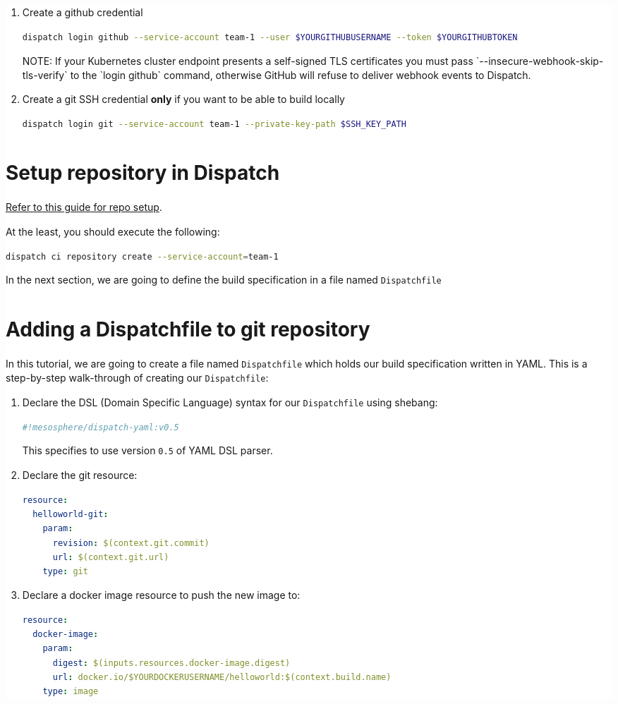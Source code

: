 1. Create a github credential

    ```bash
    dispatch login github --service-account team-1 --user $YOURGITHUBUSERNAME --token $YOURGITHUBTOKEN
    ```

    <p class="message--note">NOTE: </strong>If your Kubernetes cluster endpoint presents a self-signed TLS certificates you must pass `--insecure-webhook-skip-tls-verify` to the `login github` command, otherwise GitHub will refuse to deliver webhook events to Dispatch.</p>


1. Create a git SSH credential __only__ if you want to be able to build locally

    ```bash
    dispatch login git --service-account team-1 --private-key-path $SSH_KEY_PATH
    ```

# Setup repository in Dispatch

[Refer to this guide for repo setup](../../tutorials/ci_tutorials/repo-setup/).

At the least, you should execute the following:

```bash
dispatch ci repository create --service-account=team-1
```

In the next section, we are going to define the build specification in a file named `Dispatchfile`

# Adding a Dispatchfile to git repository

In this tutorial, we are going to create a file named `Dispatchfile` which holds our build specification written in YAML. This is a step-by-step walk-through of creating our `Dispatchfile`:

1. Declare the DSL (Domain Specific Language) syntax for our `Dispatchfile` using shebang:

    ```bash
    #!mesosphere/dispatch-yaml:v0.5
    ```

   This specifies to use version `0.5` of YAML DSL parser.

1.  Declare the git resource:

    ```yaml
    resource:
      helloworld-git:
        param:
          revision: $(context.git.commit)
          url: $(context.git.url)
        type: git
    ```

1. Declare a docker image resource to push the new image to:

    ```yaml
    resource:
      docker-image:
        param:
          digest: $(inputs.resources.docker-image.digest)
          url: docker.io/$YOURDOCKERUSERNAME/helloworld:$(context.build.name)
        type: image
    ```
